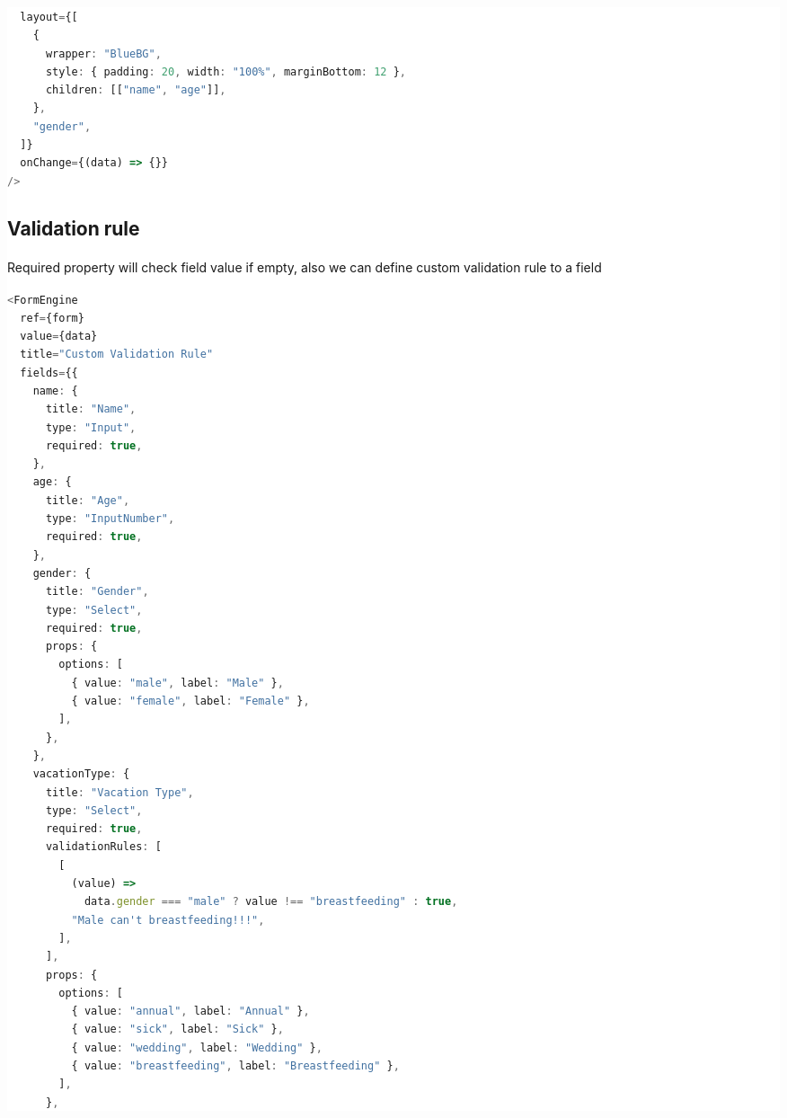 ```typescript
  layout={[
    {
      wrapper: "BlueBG",
      style: { padding: 20, width: "100%", marginBottom: 12 },
      children: [["name", "age"]],
    },
    "gender",
  ]}
  onChange={(data) => {}}
/>
```

## Validation rule

Required property will check field value if empty, also we can define custom validation rule to a field

```typescript
<FormEngine
  ref={form}
  value={data}
  title="Custom Validation Rule"
  fields={{
    name: {
      title: "Name",
      type: "Input",
      required: true,
    },
    age: {
      title: "Age",
      type: "InputNumber",
      required: true,
    },
    gender: {
      title: "Gender",
      type: "Select",
      required: true,
      props: {
        options: [
          { value: "male", label: "Male" },
          { value: "female", label: "Female" },
        ],
      },
    },
    vacationType: {
      title: "Vacation Type",
      type: "Select",
      required: true,
      validationRules: [
        [
          (value) =>
            data.gender === "male" ? value !== "breastfeeding" : true,
          "Male can't breastfeeding!!!",
        ],
      ],
      props: {
        options: [
          { value: "annual", label: "Annual" },
          { value: "sick", label: "Sick" },
          { value: "wedding", label: "Wedding" },
          { value: "breastfeeding", label: "Breastfeeding" },
        ],
      },
```

  [metaName: string]: any;